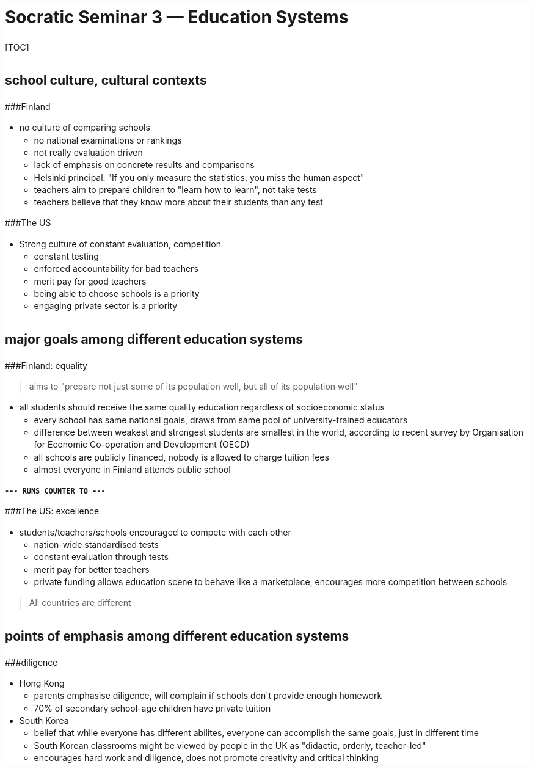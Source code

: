 <meta name="viewport" content="width=device-width, initial-scale=1"><style>body {width: 90%}</style>

Socratic Seminar 3 — Education Systems
===
[TOC]

## school culture, cultural contexts
###Finland
- no culture of comparing schools
	- no national examinations or rankings
	- not really evaluation driven
	- lack of emphasis on concrete results and comparisons
	- Helsinki principal: "If you only measure the statistics, you miss the human aspect"
	- teachers aim to prepare children to "learn how to learn", not take tests
	- teachers believe that they know more about their students than any test

###The US
- Strong culture of constant evaluation, competition
	- constant testing
	- enforced accountability for bad teachers
	- merit pay for good teachers
	- being able to choose schools is a priority
	- engaging private sector is a priority

## major goals among different education systems
###Finland: equality
>aims to "prepare not just some of its population well, but all of its population well"

- all students should receive the same quality education regardless of socioeconomic status
	- every school has same national goals, draws from same pool of university-trained educators
	- difference between weakest and strongest students are smallest in the world, according to recent survey by Organisation for Economic Co-operation and Development (OECD)
	- all schools are publicly financed, nobody is allowed to charge tuition fees
	- almost everyone in Finland attends public school

**`--- RUNS COUNTER TO ---`**

###The US: excellence
- students/teachers/schools encouraged to compete with each other
	- nation-wide standardised tests
	- constant evaluation through tests
	- merit pay for better teachers
	- private funding allows education scene to behave like a marketplace, encourages more competition between schools

> All countries are different

## points of emphasis among different education systems
###diligence
- Hong Kong 
	- parents emphasise diligence, will complain if schools don't provide enough homework
	- 70% of secondary school-age children have private tuition
- South Korea
	- belief that while everyone has different abilites, everyone can accomplish the same goals, just in different time
	- South Korean classrooms might be viewed by people in the UK as "didactic, orderly, teacher-led"
	- encourages hard work and diligence, does not promote creativity and critical thinking
